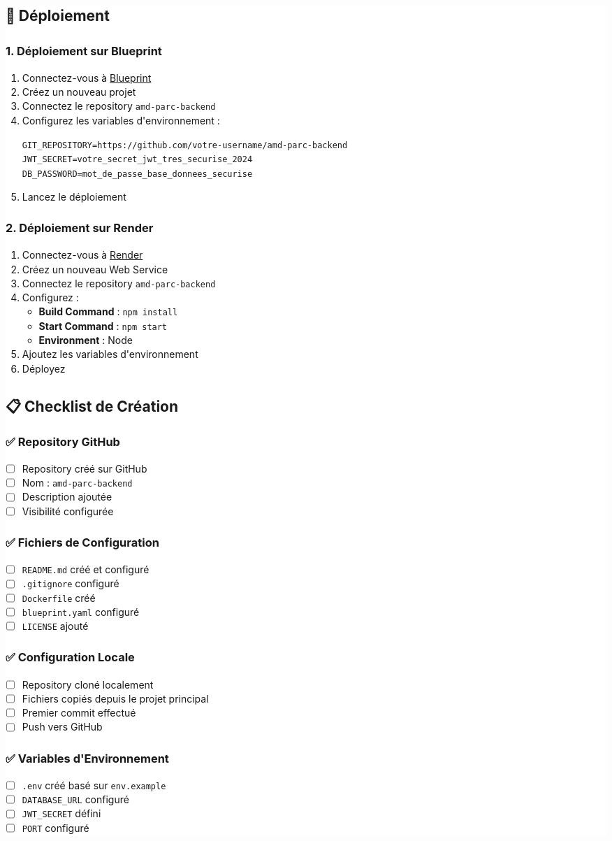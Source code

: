 ## 🚀 Déploiement

### 1. Déploiement sur Blueprint

1. Connectez-vous à [Blueprint](https://blueprint.com)
2. Créez un nouveau projet
3. Connectez le repository `amd-parc-backend`
4. Configurez les variables d'environnement :
   ```env
   GIT_REPOSITORY=https://github.com/votre-username/amd-parc-backend
   JWT_SECRET=votre_secret_jwt_tres_securise_2024
   DB_PASSWORD=mot_de_passe_base_donnees_securise
   ```
5. Lancez le déploiement

### 2. Déploiement sur Render

1. Connectez-vous à [Render](https://render.com)
2. Créez un nouveau Web Service
3. Connectez le repository `amd-parc-backend`
4. Configurez :
   - **Build Command** : `npm install`
   - **Start Command** : `npm start`
   - **Environment** : Node
5. Ajoutez les variables d'environnement
6. Déployez

## 📋 Checklist de Création

### ✅ Repository GitHub
- [ ] Repository créé sur GitHub
- [ ] Nom : `amd-parc-backend`
- [ ] Description ajoutée
- [ ] Visibilité configurée

### ✅ Fichiers de Configuration
- [ ] `README.md` créé et configuré
- [ ] `.gitignore` configuré
- [ ] `Dockerfile` créé
- [ ] `blueprint.yaml` configuré
- [ ] `LICENSE` ajouté

### ✅ Configuration Locale
- [ ] Repository cloné localement
- [ ] Fichiers copiés depuis le projet principal
- [ ] Premier commit effectué
- [ ] Push vers GitHub

### ✅ Variables d'Environnement
- [ ] `.env` créé basé sur `env.example`
- [ ] `DATABASE_URL` configuré
- [ ] `JWT_SECRET` défini
- [ ] `PORT` configuré
